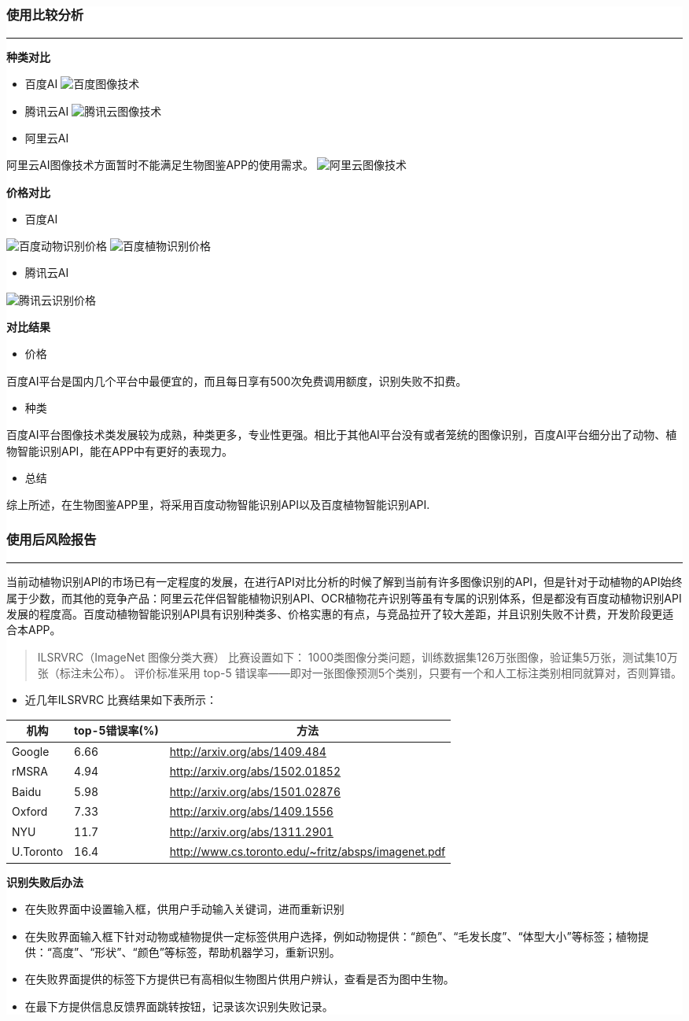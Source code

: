 ### 使用比较分析
---
**种类对比**
* 百度AI
![百度图像技术](https://images.gitee.com/uploads/images/2019/1211/010747_7bd4fea3_1831462.jpeg "百度图像技术.jpg")

* 腾讯云AI
![腾讯云图像技术](https://images.gitee.com/uploads/images/2019/1211/010747_7bd4fea3_1831462.jpeg "百度图像技术.jpg")

* 阿里云AI

阿里云AI图像技术方面暂时不能满足生物图鉴APP的使用需求。
![阿里云图像技术](https://images.gitee.com/uploads/images/2019/1211/010950_62cc666f_1831462.png "阿里云.png")

**价格对比**
* 百度AI

![百度动物识别价格](https://images.gitee.com/uploads/images/2019/1211/011115_eed6ad8d_1831462.jpeg "百度动物识别.jpg")
![百度植物识别价格](https://images.gitee.com/uploads/images/2019/1211/011143_d951cfd1_1831462.jpeg "百度植物识别.jpg")

* 腾讯云AI

![腾讯云识别价格](https://images.gitee.com/uploads/images/2019/1211/011206_42cf8c96_1831462.png "腾讯云价格.png")

**对比结果**
* 价格

百度AI平台是国内几个平台中最便宜的，而且每日享有500次免费调用额度，识别失败不扣费。

* 种类

百度AI平台图像技术类发展较为成熟，种类更多，专业性更强。相比于其他AI平台没有或者笼统的图像识别，百度AI平台细分出了动物、植物智能识别API，能在APP中有更好的表现力。

* 总结

综上所述，在生物图鉴APP里，将采用百度动物智能识别API以及百度植物智能识别API.

### 使用后风险报告
---
当前动植物识别API的市场已有一定程度的发展，在进行API对比分析的时候了解到当前有许多图像识别的API，但是针对于动植物的API始终属于少数，而其他的竞争产品：阿里云花伴侣智能植物识别API、OCR植物花卉识别等虽有专属的识别体系，但是都没有百度动植物识别API发展的程度高。百度动植物智能识别API具有识别种类多、价格实惠的有点，与竞品拉开了较大差距，并且识别失败不计费，开发阶段更适合本APP。

> ILSRVRC（ImageNet 图像分类大赛） 比赛设置如下：
1000类图像分类问题，训练数据集126万张图像，验证集5万张，测试集10万张（标注未公布）。
评价标准采用 top-5 错误率——即对一张图像预测5个类别，只要有一个和人工标注类别相同就算对，否则算错。

* 近几年ILSRVRC 比赛结果如下表所示：

机构 | top-5错误率(%)|方法
---|---|---
Google|6.66|http://arxiv.org/abs/1409.484
rMSRA|4.94|http://arxiv.org/abs/1502.01852
Baidu|5.98|http://arxiv.org/abs/1501.02876
Oxford|7.33|http://arxiv.org/abs/1409.1556
NYU|11.7 |http://arxiv.org/abs/1311.2901
U.Toronto|16.4|http://www.cs.toronto.edu/~fritz/absps/imagenet.pdf
 
**识别失败后办法**
* 在失败界面中设置输入框，供用户手动输入关键词，进而重新识别
* 在失败界面输入框下针对动物或植物提供一定标签供用户选择，例如动物提供：“颜色”、“毛发长度”、“体型大小”等标签；植物提供：“高度”、“形状”、“颜色”等标签，帮助机器学习，重新识别。

* 在失败界面提供的标签下方提供已有高相似生物图片供用户辨认，查看是否为图中生物。

* 在最下方提供信息反馈界面跳转按钮，记录该次识别失败记录。
